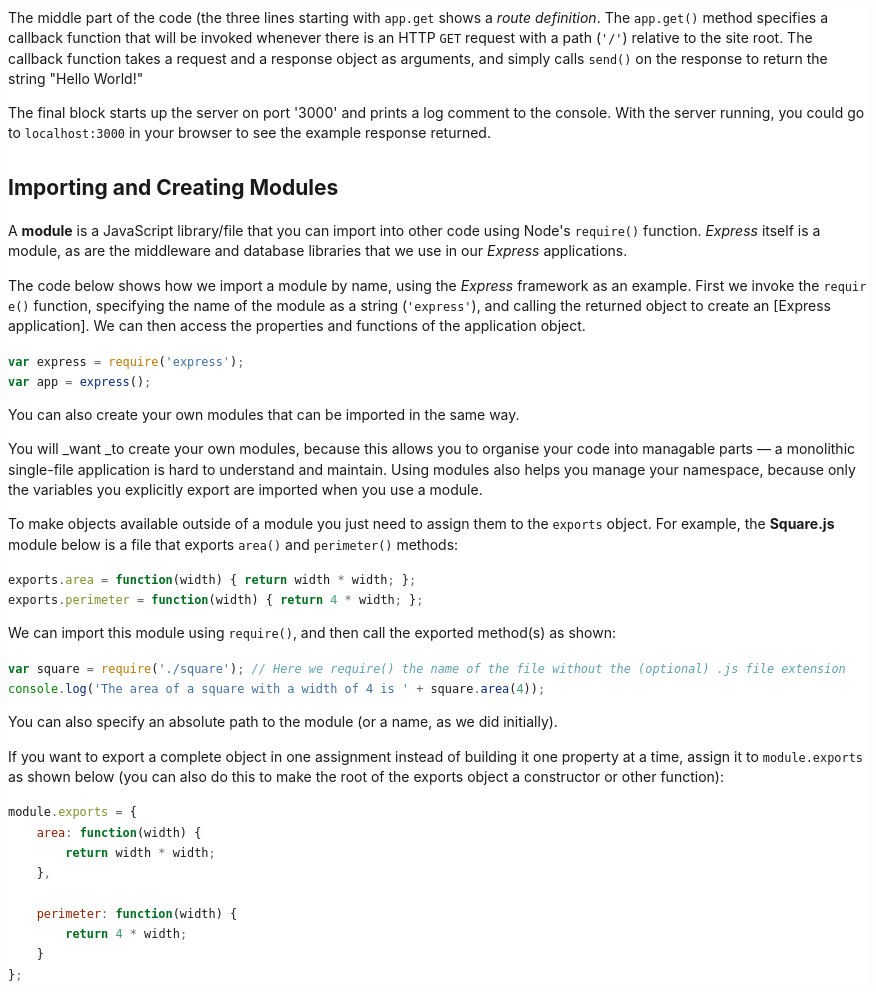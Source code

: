 The middle part of the code (the three lines starting with `app.get` shows a _route definition_. The `app.get()` method specifies a callback function that will be invoked whenever there is an HTTP `GET` request with a path (`'/'`) relative to the site root. The callback function takes a request and a response object as arguments, and simply calls `send()` on the response to return the string "Hello World!"

The final block starts up the server on port '3000' and prints a log comment to the console. With the server running, you could go to `localhost:3000` in your browser to see the example response returned.

## Importing and Creating Modules

A **module** is a JavaScript library/file that you can import into other code using Node's `require()` function. _Express_ itself is a module, as are the middleware and database libraries that we use in our _Express_ applications.

The code below shows how we import a module by name, using the _Express_ framework as an example. First we invoke the `require()` function, specifying the name of the module as a string (`'express'`), and calling the returned object to create an [Express application]. We can then access the properties and functions of the application object.
    
```js    
var express = require('express');
var app = express();
```

You can also create your own modules that can be imported in the same way.

You will _want _to create your own modules, because this allows you to organise your code into managable parts — a monolithic single-file application is hard to understand and maintain. Using modules also helps you manage your namespace, because only the variables you explicitly export are imported when you use a module.

To make objects available outside of a module you just need to assign them to the `exports` object. For example, the **Square.js** module below is a file that exports `area()` and `perimeter()` methods:
    
```js    
exports.area = function(width) { return width * width; };
exports.perimeter = function(width) { return 4 * width; };
```

We can import this module using `require()`, and then call the exported method(s) as shown:
    
```js    
var square = require('./square'); // Here we require() the name of the file without the (optional) .js file extension
console.log('The area of a square with a width of 4 is ' + square.area(4));
```

You can also specify an absolute path to the module (or a name, as we did initially).

If you want to export a complete object in one assignment instead of building it one property at a time, assign it to `module.exports` as shown below (you can also do this to make the root of the exports object a constructor or other function):
    
```js    
module.exports = {
	area: function(width) {
		return width * width;
	},

	perimeter: function(width) {
		return 4 * width;
	}
};
```


[//]: # (content/Open Source/MozillaIntro.MD)